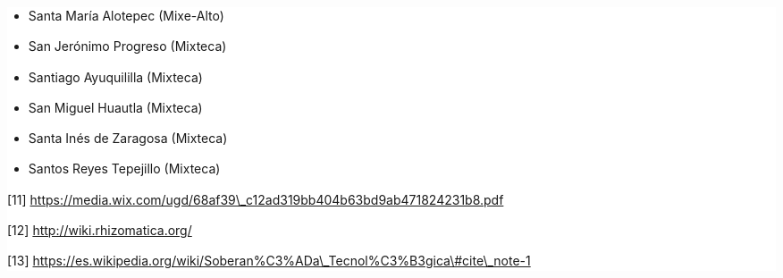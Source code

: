 - Santa María Alotepec (Mixe-Alto)

- San Jerónimo Progreso (Mixteca)

- Santiago Ayuquililla (Mixteca)

- San Miguel Huautla (Mixteca)

- Santa Inés de Zaragosa (Mixteca)

- Santos Reyes Tepejillo (Mixteca)

\[11\]
https://media.wix.com/ugd/68af39\_c12ad319bb404b63bd9ab471824231b8.pdf

\[12\] http://wiki.rhizomatica.org/

\[13\]
https://es.wikipedia.org/wiki/Soberan%C3%ADa\_Tecnol%C3%B3gica\#cite\_note-1
